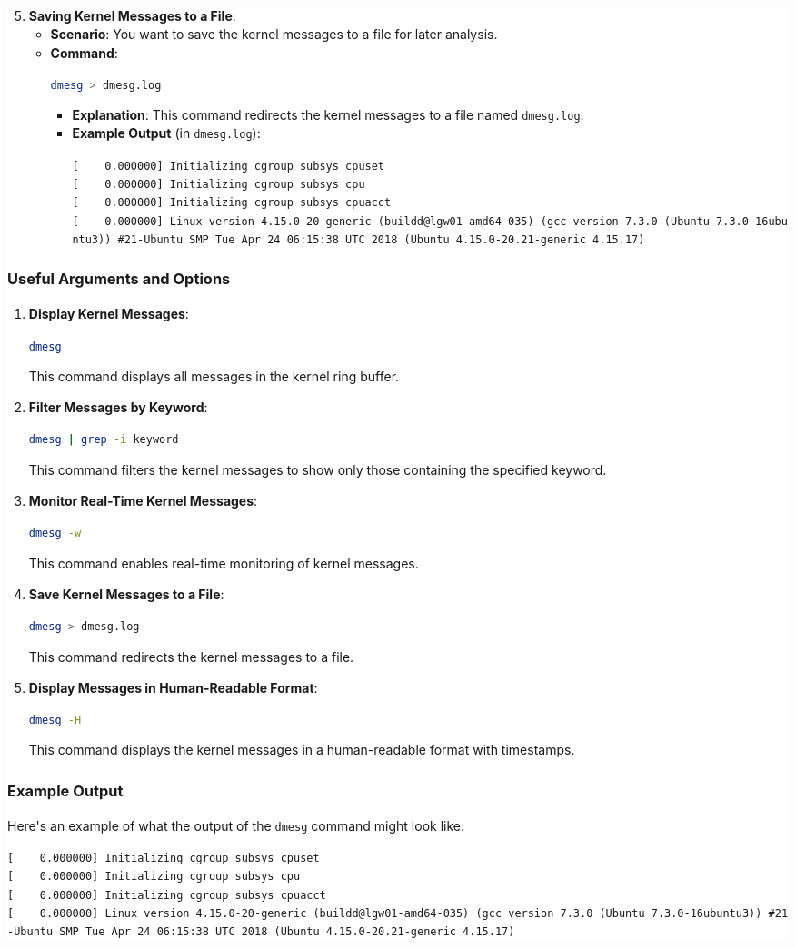 5. **Saving Kernel Messages to a File**:
   - **Scenario**: You want to save the kernel messages to a file for later analysis.
   - **Command**:
     ```bash
     dmesg > dmesg.log
     ```
     - **Explanation**: This command redirects the kernel messages to a file named `dmesg.log`.
     - **Example Output** (in `dmesg.log`):
       ```
       [    0.000000] Initializing cgroup subsys cpuset
       [    0.000000] Initializing cgroup subsys cpu
       [    0.000000] Initializing cgroup subsys cpuacct
       [    0.000000] Linux version 4.15.0-20-generic (buildd@lgw01-amd64-035) (gcc version 7.3.0 (Ubuntu 7.3.0-16ubuntu3)) #21-Ubuntu SMP Tue Apr 24 06:15:38 UTC 2018 (Ubuntu 4.15.0-20.21-generic 4.15.17)
       ```

### Useful Arguments and Options

1. **Display Kernel Messages**:
   ```bash
   dmesg
   ```
   This command displays all messages in the kernel ring buffer.

2. **Filter Messages by Keyword**:
   ```bash
   dmesg | grep -i keyword
   ```
   This command filters the kernel messages to show only those containing the specified keyword.

3. **Monitor Real-Time Kernel Messages**:
   ```bash
   dmesg -w
   ```
   This command enables real-time monitoring of kernel messages.

4. **Save Kernel Messages to a File**:
   ```bash
   dmesg > dmesg.log
   ```
   This command redirects the kernel messages to a file.

5. **Display Messages in Human-Readable Format**:
   ```bash
   dmesg -H
   ```
   This command displays the kernel messages in a human-readable format with timestamps.

### Example Output

Here's an example of what the output of the `dmesg` command might look like:

```
[    0.000000] Initializing cgroup subsys cpuset
[    0.000000] Initializing cgroup subsys cpu
[    0.000000] Initializing cgroup subsys cpuacct
[    0.000000] Linux version 4.15.0-20-generic (buildd@lgw01-amd64-035) (gcc version 7.3.0 (Ubuntu 7.3.0-16ubuntu3)) #21-Ubuntu SMP Tue Apr 24 06:15:38 UTC 2018 (Ubuntu 4.15.0-20.21-generic 4.15.17)
```

